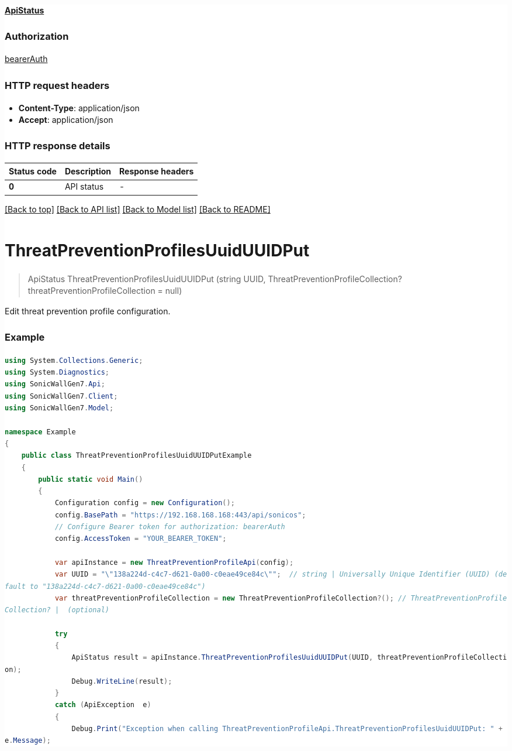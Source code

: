 [**ApiStatus**](ApiStatus.md)

### Authorization

[bearerAuth](../README.md#bearerAuth)

### HTTP request headers

 - **Content-Type**: application/json
 - **Accept**: application/json


### HTTP response details
| Status code | Description | Response headers |
|-------------|-------------|------------------|
| **0** | API status |  -  |

[[Back to top]](#) [[Back to API list]](../README.md#documentation-for-api-endpoints) [[Back to Model list]](../README.md#documentation-for-models) [[Back to README]](../README.md)

<a id="threatpreventionprofilesuuiduuidput"></a>
# **ThreatPreventionProfilesUuidUUIDPut**
> ApiStatus ThreatPreventionProfilesUuidUUIDPut (string UUID, ThreatPreventionProfileCollection? threatPreventionProfileCollection = null)



Edit threat prevention profile configuration.

### Example
```csharp
using System.Collections.Generic;
using System.Diagnostics;
using SonicWallGen7.Api;
using SonicWallGen7.Client;
using SonicWallGen7.Model;

namespace Example
{
    public class ThreatPreventionProfilesUuidUUIDPutExample
    {
        public static void Main()
        {
            Configuration config = new Configuration();
            config.BasePath = "https://192.168.168.168:443/api/sonicos";
            // Configure Bearer token for authorization: bearerAuth
            config.AccessToken = "YOUR_BEARER_TOKEN";

            var apiInstance = new ThreatPreventionProfileApi(config);
            var UUID = "\"138a224d-c4c7-d621-0a00-c0eae49ce84c\"";  // string | Universally Unique Identifier (UUID) (default to "138a224d-c4c7-d621-0a00-c0eae49ce84c")
            var threatPreventionProfileCollection = new ThreatPreventionProfileCollection?(); // ThreatPreventionProfileCollection? |  (optional) 

            try
            {
                ApiStatus result = apiInstance.ThreatPreventionProfilesUuidUUIDPut(UUID, threatPreventionProfileCollection);
                Debug.WriteLine(result);
            }
            catch (ApiException  e)
            {
                Debug.Print("Exception when calling ThreatPreventionProfileApi.ThreatPreventionProfilesUuidUUIDPut: " + e.Message);
```